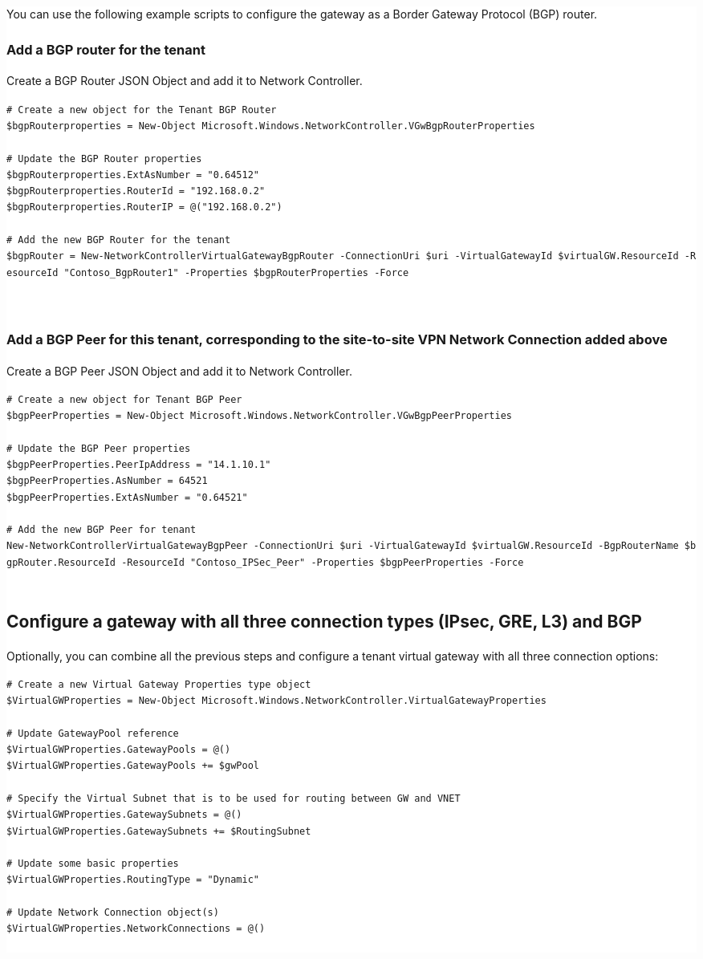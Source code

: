 You can use the following example scripts to configure the gateway as a Border Gateway Protocol (BGP) router.  
  
### Add a BGP router for the tenant  
  
Create a BGP Router JSON Object and add it to Network Controller.  
  
```  
# Create a new object for the Tenant BGP Router  
$bgpRouterproperties = New-Object Microsoft.Windows.NetworkController.VGwBgpRouterProperties   
  
# Update the BGP Router properties  
$bgpRouterproperties.ExtAsNumber = "0.64512"   
$bgpRouterproperties.RouterId = "192.168.0.2"   
$bgpRouterproperties.RouterIP = @("192.168.0.2")   
  
# Add the new BGP Router for the tenant  
$bgpRouter = New-NetworkControllerVirtualGatewayBgpRouter -ConnectionUri $uri -VirtualGatewayId $virtualGW.ResourceId -ResourceId "Contoso_BgpRouter1" -Properties $bgpRouterProperties -Force   
   
  
```  
### Add a BGP Peer for this tenant, corresponding to the site-to-site VPN Network Connection added above  
  
Create a BGP Peer JSON Object and add it to Network Controller.  
  
```  
# Create a new object for Tenant BGP Peer  
$bgpPeerProperties = New-Object Microsoft.Windows.NetworkController.VGwBgpPeerProperties   
  
# Update the BGP Peer properties  
$bgpPeerProperties.PeerIpAddress = "14.1.10.1"   
$bgpPeerProperties.AsNumber = 64521   
$bgpPeerProperties.ExtAsNumber = "0.64521"   
  
# Add the new BGP Peer for tenant  
New-NetworkControllerVirtualGatewayBgpPeer -ConnectionUri $uri -VirtualGatewayId $virtualGW.ResourceId -BgpRouterName $bgpRouter.ResourceId -ResourceId "Contoso_IPSec_Peer" -Properties $bgpPeerProperties -Force   
  
```  
## <a name="bkmk_all3"></a>Configure a gateway with all three connection types (IPsec, GRE, L3) and BGP  
Optionally, you can combine all the previous steps and configure a tenant virtual gateway with all three connection options:   
  
```  
# Create a new Virtual Gateway Properties type object  
$VirtualGWProperties = New-Object Microsoft.Windows.NetworkController.VirtualGatewayProperties  
  
# Update GatewayPool reference  
$VirtualGWProperties.GatewayPools = @()  
$VirtualGWProperties.GatewayPools += $gwPool  
  
# Specify the Virtual Subnet that is to be used for routing between GW and VNET  
$VirtualGWProperties.GatewaySubnets = @()  
$VirtualGWProperties.GatewaySubnets += $RoutingSubnet  
  
# Update some basic properties  
$VirtualGWProperties.RoutingType = "Dynamic"  
  
# Update Network Connection object(s)  
$VirtualGWProperties.NetworkConnections = @()  
  
```
